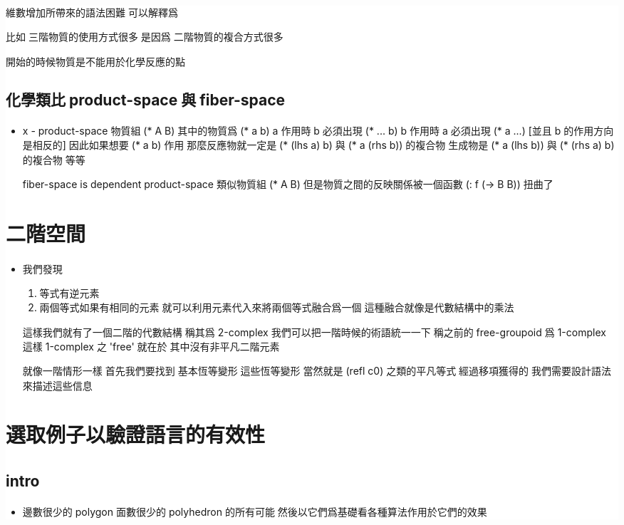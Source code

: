   維數增加所帶來的語法困難
  可以解釋爲

  比如
  三階物質的使用方式很多
  是因爲 二階物質的複合方式很多

  開始的時候物質是不能用於化學反應的點

## 化學類比 product-space 與 fiber-space

- x -
  product-space
  物質組 (* A B)
  其中的物質爲 (* a b)
  a 作用時 b 必須出現 (* ... b)
  b 作用時 a 必須出現 (* a ...)
  [並且 b 的作用方向是相反的]
  因此如果想要 (* a b) 作用
  那麼反應物就一定是 (* (lhs a) b) 與 (* a (rhs b)) 的複合物
  生成物是 (* a (lhs b)) 與 (* (rhs a) b) 的複合物
  等等

  fiber-space is dependent product-space
  類似物質組 (* A B)
  但是物質之間的反映關係被一個函數 (: f (-> B B)) 扭曲了

# 二階空間

- 我們發現
  1. 等式有逆元素
  2. 兩個等式如果有相同的元素
     就可以利用元素代入來將兩個等式融合爲一個
     這種融合就像是代數結構中的乘法

  這樣我們就有了一個二階的代數結構 稱其爲 2-complex
  我們可以把一階時候的術語統一一下
  稱之前的 free-groupoid 爲 1-complex
  這樣 1-complex 之 'free' 就在於 其中沒有非平凡二階元素

  就像一階情形一樣
  首先我們要找到 基本恆等變形
  這些恆等變形 當然就是 (refl c0) 之類的平凡等式 經過移項獲得的
  我們需要設計語法來描述這些信息

# 選取例子以驗證語言的有效性

## intro

- 邊數很少的 polygon
  面數很少的 polyhedron
  的所有可能
  然後以它們爲基礎看各種算法作用於它們的效果
